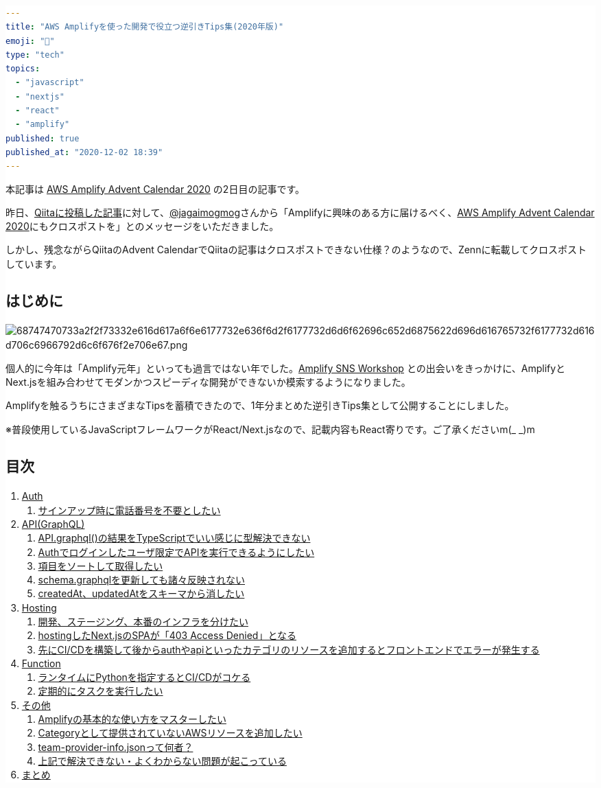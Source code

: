 ```yaml
---
title: "AWS Amplifyを使った開発で役立つ逆引きTips集(2020年版)"
emoji: "🔖"
type: "tech"
topics:
  - "javascript"
  - "nextjs"
  - "react"
  - "amplify"
published: true
published_at: "2020-12-02 18:39"
---
```


本記事は [AWS Amplify Advent Calendar 2020](https://qiita.com/advent-calendar/2020/amplify) の2日目の記事です。

昨日、[Qiitaに投稿した記事](https://qiita.com/Y_uuu/items/6142736d8f5b295ba245)に対して、[@jagaimogmog](https://twitter.com/jagaimogmog)さんから「Amplifyに興味のある方に届けるべく、[AWS Amplify Advent Calendar 2020](https://qiita.com/advent-calendar/2020/amplify)にもクロスポストを」とのメッセージをいただきました。

しかし、残念ながらQiitaのAdvent CalendarでQiitaの記事はクロスポストできない仕様？のようなので、Zennに転載してクロスポストしています。

## はじめに

![68747470733a2f2f73332e616d617a6f6e6177732e636f6d2f6177732d6d6f62696c652d6875622d696d616765732f6177732d616d706c6966792d6c6f676f2e706e67.png](https://qiita-image-store.s3.ap-northeast-1.amazonaws.com/0/60996/75ecf96c-c30d-4437-ea47-e0df342e9f79.png)

個人的に今年は「Amplify元年」といっても過言ではない年でした。[Amplify SNS Workshop](https://amplify-sns.workshop.aws/ja/) との出会いをきっかけに、AmplifyとNext.jsを組み合わせてモダンかつスピーディな開発ができないか模索するようになりました。

Amplifyを触るうちにさまざまなTipsを蓄積できたので、1年分まとめた逆引きTips集として公開することにしました。

※普段使用しているJavaScriptフレームワークがReact/Next.jsなので、記載内容もReact寄りです。ご了承くださいm(_ _)m

## 目次

1. [Auth](#auth)
    1. [サインアップ時に電話番号を不要としたい](#サインアップ時に電話番号を不要としたい)
2. [API(GraphQL)](#apigraphql)
    1. [API.graphql()の結果をTypeScriptでいい感じに型解決できない](#apigraphqlの結果をtypescriptでいい感じに型解決できない)
    2. [Authでログインしたユーザ限定でAPIを実行できるようにしたい](#authでログインしたユーザ限定でapiを実行できるようにしたい)
    3. [項目をソートして取得したい](#項目をソートして取得したい)
    4. [schema.graphqlを更新しても諸々反映されない](#schemagraphqlを更新しても諸々反映されない)
    5. [createdAt、updatedAtをスキーマから消したい](#createdatupdatedatをスキーマから消したい)
3. [Hosting](#hosting)
    1. [開発、ステージング、本番のインフラを分けたい](#開発ステージング本番のインフラを分けたい)
    2. [hostingしたNext.jsのSPAが「403 Access Denied」となる](#hostingしたnextjsのspaが403-access-deniedとなる)
    3. [先にCI/CDを構築して後からauthやapiといったカテゴリのリソースを追加するとフロントエンドでエラーが発生する](#先にcicdを構築して後からauthやapiといったカテゴリのリソースを追加するとフロントエンドでエラーが発生する)
4. [Function](#function)
    1. [ランタイムにPythonを指定するとCI/CDがコケる](#ランタイムにpythonを指定するとcicdがコケる)
    2. [定期的にタスクを実行したい](#定期的にタスクを実行したい)
5. [その他](#その他)
    1. [Amplifyの基本的な使い方をマスターしたい](#amplifyの基本的な使い方をマスターしたい)
    2. [Categoryとして提供されていないAWSリソースを追加したい](#categoryとして提供されていないawsリソースを追加したい)
    3. [team-provider-info.jsonって何者？](#team-provider-infojsonって何者)
    4. [上記で解決できない・よくわからない問題が起こっている](#上記で解決できないよくわからない問題が起こっている)
6. [まとめ](#まとめ)
